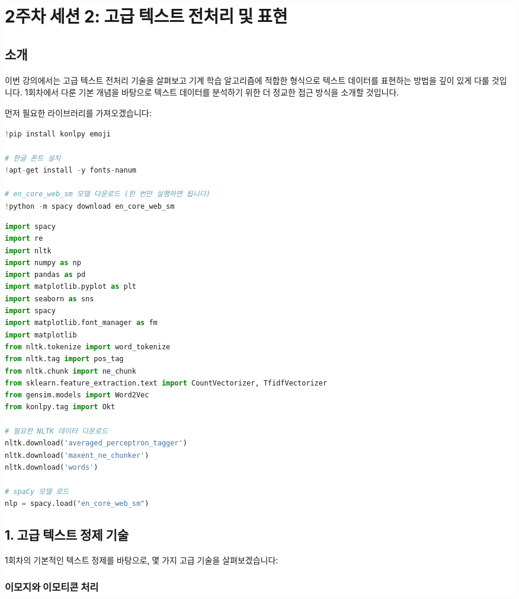# 2주차 세션 2: 고급 텍스트 전처리 및 표현

## 소개

이번 강의에서는 고급 텍스트 전처리 기술을 살펴보고 기계 학습 알고리즘에 적합한 형식으로 텍스트 데이터를 표현하는 방법을 깊이 있게 다룰 것입니다. 1회차에서 다룬 기본 개념을 바탕으로 텍스트 데이터를 분석하기 위한 더 정교한 접근 방식을 소개할 것입니다.

먼저 필요한 라이브러리를 가져오겠습니다:

```python
!pip install konlpy emoji

# 한글 폰트 설치
!apt-get install -y fonts-nanum

# en_core_web_sm 모델 다운로드 (한 번만 실행하면 됩니다)
!python -m spacy download en_core_web_sm
```

```python
import spacy
import re
import nltk
import numpy as np
import pandas as pd
import matplotlib.pyplot as plt
import seaborn as sns
import spacy
import matplotlib.font_manager as fm
import matplotlib
from nltk.tokenize import word_tokenize
from nltk.tag import pos_tag
from nltk.chunk import ne_chunk
from sklearn.feature_extraction.text import CountVectorizer, TfidfVectorizer
from gensim.models import Word2Vec
from konlpy.tag import Okt

# 필요한 NLTK 데이터 다운로드
nltk.download('averaged_perceptron_tagger')
nltk.download('maxent_ne_chunker')
nltk.download('words')

# spaCy 모델 로드
nlp = spacy.load("en_core_web_sm")
```

## 1. 고급 텍스트 정제 기술

1회차의 기본적인 텍스트 정제를 바탕으로, 몇 가지 고급 기술을 살펴보겠습니다:

### 이모지와 이모티콘 처리
